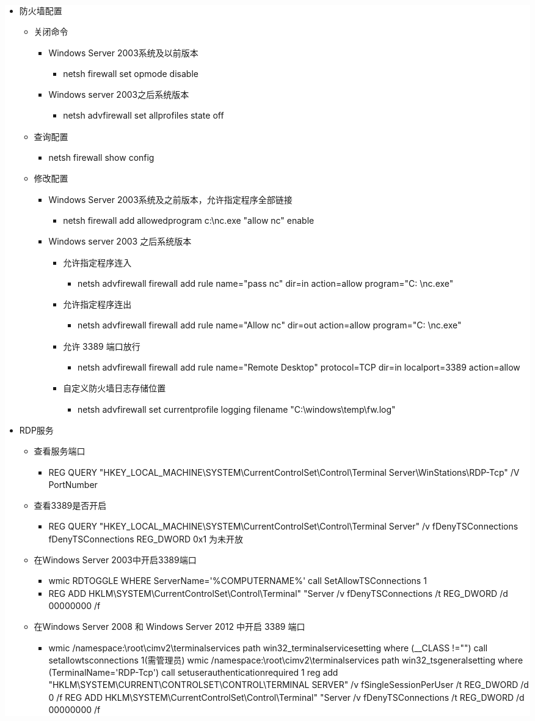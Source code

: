 - 防火墙配置

	- 关闭命令

		- Windows Server 2003系统及以前版本

			- netsh firewall set opmode disable

		- Windows server 2003之后系统版本

			- netsh advfirewall set allprofiles state off

	- 查询配置

		- netsh firewall show config

	- 修改配置

		- Windows Server 2003系统及之前版本，允许指定程序全部链接

			- netsh firewall add allowedprogram c:\nc.exe "allow nc" enable

		- Windows server 2003 之后系统版本

			- 允许指定程序连入

				- netsh advfirewall firewall add rule name="pass nc" dir=in action=allow program="C: \nc.exe"

			- 允许指定程序连出

				- netsh advfirewall firewall add rule name="Allow nc" dir=out action=allow program="C: \nc.exe"

			- 允许 3389 端口放行

				- netsh advfirewall firewall add rule name="Remote Desktop" protocol=TCP dir=in localport=3389 action=allow

			- 自定义防火墙日志存储位置

				- netsh advfirewall set currentprofile logging filename "C:\windows\temp\fw.log"

- RDP服务

	- 查看服务端口

		- REG QUERY "HKEY_LOCAL_MACHINE\SYSTEM\CurrentControlSet\Control\Terminal Server\WinStations\RDP-Tcp" /V PortNumber

	- 查看3389是否开启

		- REG QUERY "HKEY_LOCAL_MACHINE\SYSTEM\CurrentControlSet\Control\Terminal Server" /v fDenyTSConnections
fDenyTSConnections    REG_DWORD    0x1 为未开放

	- 在Windows Server 2003中开启3389端口

		- wmic RDTOGGLE WHERE ServerName='%COMPUTERNAME%' call SetAllowTSConnections 1
		- REG ADD HKLM\SYSTEM\CurrentControlSet\Control\Terminal" "Server /v fDenyTSConnections /t REG_DWORD /d 00000000 /f

	- 在Windows Server 2008 和 Windows Server 2012 中开启 3389 端口

		- wmic /namespace:\\root\cimv2\terminalservices path win32_terminalservicesetting where (__CLASS !="") call setallowtsconnections 1(需管理员)
wmic /namespace:\\root\cimv2\terminalservices path win32_tsgeneralsetting where (TerminalName='RDP-Tcp') call setuserauthenticationrequired 1
reg add "HKLM\SYSTEM\CURRENT\CONTROLSET\CONTROL\TERMINAL SERVER" /v fSingleSessionPerUser /t REG_DWORD /d 0 /f
REG ADD HKLM\SYSTEM\CurrentControlSet\Control\Terminal" "Server /v fDenyTSConnections /t REG_DWORD /d 00000000 /f
